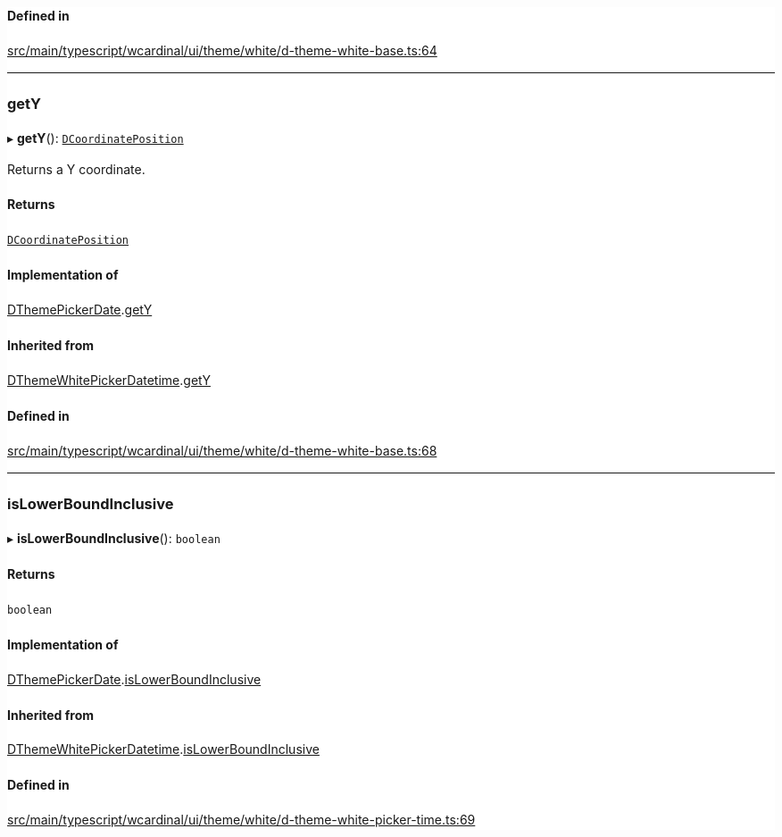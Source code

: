 #### Defined in

[src/main/typescript/wcardinal/ui/theme/white/d-theme-white-base.ts:64](https://github.com/winter-cardinal/winter-cardinal-ui/blob/v0.310.1/src/main/typescript/wcardinal/ui/theme/white/d-theme-white-base.ts#L64)

___

### getY

▸ **getY**(): [`DCoordinatePosition`](../index.md#dcoordinateposition)

Returns a Y coordinate.

#### Returns

[`DCoordinatePosition`](../index.md#dcoordinateposition)

#### Implementation of

[DThemePickerDate](../interfaces/DThemePickerDate.md).[getY](../interfaces/DThemePickerDate.md#gety)

#### Inherited from

[DThemeWhitePickerDatetime](DThemeWhitePickerDatetime.md).[getY](DThemeWhitePickerDatetime.md#gety)

#### Defined in

[src/main/typescript/wcardinal/ui/theme/white/d-theme-white-base.ts:68](https://github.com/winter-cardinal/winter-cardinal-ui/blob/v0.310.1/src/main/typescript/wcardinal/ui/theme/white/d-theme-white-base.ts#L68)

___

### isLowerBoundInclusive

▸ **isLowerBoundInclusive**(): `boolean`

#### Returns

`boolean`

#### Implementation of

[DThemePickerDate](../interfaces/DThemePickerDate.md).[isLowerBoundInclusive](../interfaces/DThemePickerDate.md#islowerboundinclusive)

#### Inherited from

[DThemeWhitePickerDatetime](DThemeWhitePickerDatetime.md).[isLowerBoundInclusive](DThemeWhitePickerDatetime.md#islowerboundinclusive)

#### Defined in

[src/main/typescript/wcardinal/ui/theme/white/d-theme-white-picker-time.ts:69](https://github.com/winter-cardinal/winter-cardinal-ui/blob/v0.310.1/src/main/typescript/wcardinal/ui/theme/white/d-theme-white-picker-time.ts#L69)
